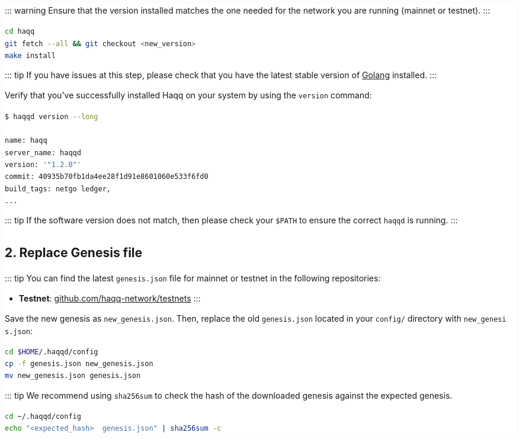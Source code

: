 ::: warning
Ensure that the version installed matches the one needed for the network you are running (mainnet or testnet).
:::

```bash
cd haqq
git fetch --all && git checkout <new_version>
make install
```

::: tip
If you have issues at this step, please check that you have the latest stable version of [Golang](https://golang.org/dl/) installed.
:::

Verify that you've successfully installed Haqq on your system by using the `version` command:

```bash
$ haqqd version --long

name: haqq
server_name: haqqd
version: '"1.2.0"'
commit: 40935b70fb1da4ee28f1d91e8601060e533f6fd0
build_tags: netgo ledger,
...
```

::: tip
If the software version does not match, then please check your `$PATH` to ensure the correct `haqqd` is running.
:::

## 2. Replace Genesis file

::: tip
You can find the latest `genesis.json` file for mainnet or testnet in the following repositories:

- **Testnet**: [github.com/haqq-network/testnets](https://github.com/haqq-network/testnets)
:::

Save the new genesis as `new_genesis.json`. Then, replace the old `genesis.json` located in your `config/` directory with `new_genesis.json`:

```bash
cd $HOME/.haqqd/config
cp -f genesis.json new_genesis.json
mv new_genesis.json genesis.json
```

::: tip
We recommend using `sha256sum` to check the hash of the downloaded genesis against the expected genesis.

```bash
cd ~/.haqqd/config
echo "<expected_hash>  genesis.json" | sha256sum -c
```
